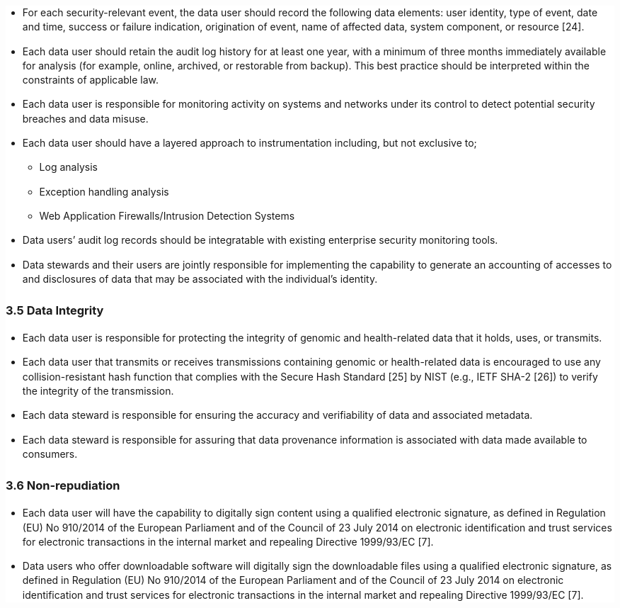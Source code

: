 -   For each security-relevant event, the data user should record the following
    data elements: user identity, type of event, date and time, success or
    failure indication, origination of event, name of affected data, system
    component, or resource [24].

-   Each data user should retain the audit log history for at least one year,
    with a minimum of three months immediately available for analysis (for
    example, online, archived, or restorable from backup). This best practice
    should be interpreted within the constraints of applicable law.

-   Each data user is responsible for monitoring activity on systems and
    networks under its control to detect potential security breaches and data
    misuse.

-   Each data user should have a layered approach to instrumentation including,
    but not exclusive to;

    -   Log analysis

    -   Exception handling analysis

    -   Web Application Firewalls/Intrusion Detection Systems

-   Data users’ audit log records should be integratable with existing
    enterprise security monitoring tools.

-   Data stewards and their users are jointly responsible for implementing the
    capability to generate an accounting of accesses to and disclosures of data
    that may be associated with the individual’s identity.

### 3.5 Data Integrity

-   Each data user is responsible for protecting the integrity of genomic and
    health-related data that it holds, uses, or transmits.

-   Each data user that transmits or receives transmissions containing genomic
    or health-related data is encouraged to use any collision-resistant hash
    function that complies with the Secure Hash Standard [25] by NIST (e.g.,
    IETF SHA-2 [26]) to verify the integrity of the transmission.

-   Each data steward is responsible for ensuring the accuracy and verifiability
    of data and associated metadata.

-   Each data steward is responsible for assuring that data provenance
    information is associated with data made available to consumers.

### 3.6 Non-repudiation

-   Each data user will have the capability to digitally sign content using a
    qualified electronic signature, as defined in Regulation (EU) No 910/2014 of
    the European Parliament and of the Council of 23 July 2014 on electronic
    identification and trust services for electronic transactions in the
    internal market and repealing Directive 1999/93/EC [7].

-   Data users who offer downloadable software will digitally sign the
    downloadable files using a qualified electronic signature, as defined in
    Regulation (EU) No 910/2014 of the European Parliament and of the Council of
    23 July 2014 on electronic identification and trust services for electronic
    transactions in the internal market and repealing Directive 1999/93/EC [7].
